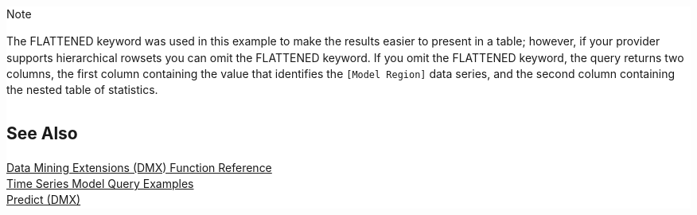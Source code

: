 > [!NOTE]  
>  The FLATTENED keyword was used in this example to make the results easier to present in a table; however, if your provider supports hierarchical rowsets you can omit the FLATTENED keyword. If you omit the FLATTENED keyword, the query returns two columns, the first column containing the value that identifies the `[Model Region]` data series, and the second column containing the nested table of statistics.  
  
## See Also  
 [Data Mining Extensions &#40;DMX&#41; Function Reference](../dmx/data-mining-extensions-dmx-function-reference.md)   
 [Time Series Model Query Examples](../analysis-services/data-mining/time-series-model-query-examples.md)   
 [Predict &#40;DMX&#41;](../dmx/predict-dmx.md)  
  
  

